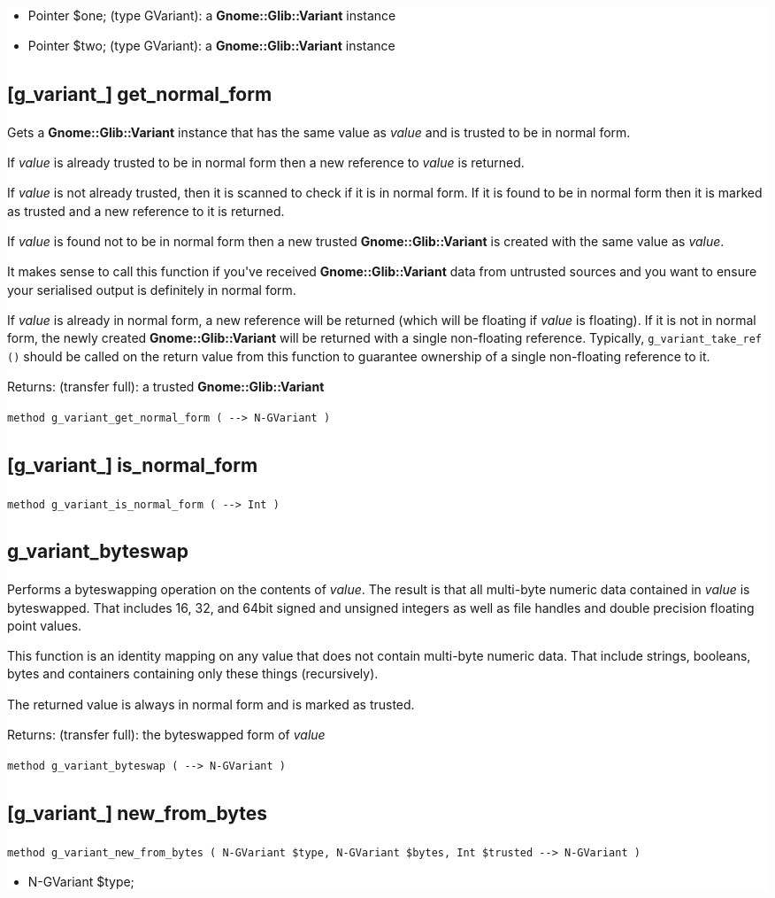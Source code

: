  * Pointer $one; (type GVariant): a **Gnome::Glib::Variant** instance

  * Pointer $two; (type GVariant): a **Gnome::Glib::Variant** instance

[g_variant_] get_normal_form
----------------------------

Gets a **Gnome::Glib::Variant** instance that has the same value as *value* and is trusted to be in normal form.

If *value* is already trusted to be in normal form then a new reference to *value* is returned.

If *value* is not already trusted, then it is scanned to check if it is in normal form. If it is found to be in normal form then it is marked as trusted and a new reference to it is returned.

If *value* is found not to be in normal form then a new trusted **Gnome::Glib::Variant** is created with the same value as *value*.

It makes sense to call this function if you've received **Gnome::Glib::Variant** data from untrusted sources and you want to ensure your serialised output is definitely in normal form.

If *value* is already in normal form, a new reference will be returned (which will be floating if *value* is floating). If it is not in normal form, the newly created **Gnome::Glib::Variant** will be returned with a single non-floating reference. Typically, `g_variant_take_ref()` should be called on the return value from this function to guarantee ownership of a single non-floating reference to it.

Returns: (transfer full): a trusted **Gnome::Glib::Variant**

    method g_variant_get_normal_form ( --> N-GVariant )

[g_variant_] is_normal_form
---------------------------

    method g_variant_is_normal_form ( --> Int )

g_variant_byteswap
------------------

Performs a byteswapping operation on the contents of *value*. The result is that all multi-byte numeric data contained in *value* is byteswapped. That includes 16, 32, and 64bit signed and unsigned integers as well as file handles and double precision floating point values.

This function is an identity mapping on any value that does not contain multi-byte numeric data. That include strings, booleans, bytes and containers containing only these things (recursively).

The returned value is always in normal form and is marked as trusted.

Returns: (transfer full): the byteswapped form of *value*

    method g_variant_byteswap ( --> N-GVariant )

[g_variant_] new_from_bytes
---------------------------

    method g_variant_new_from_bytes ( N-GVariant $type, N-GVariant $bytes, Int $trusted --> N-GVariant )

  * N-GVariant $type;
